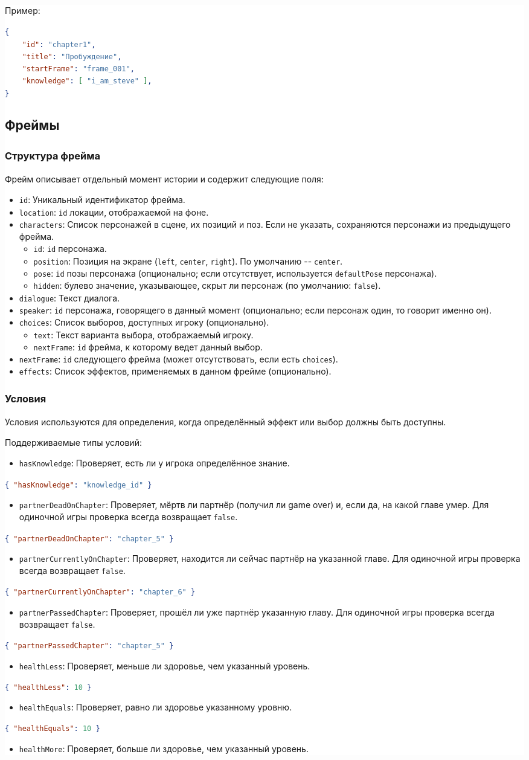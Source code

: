 Пример:
```json
{
    "id": "chapter1",
    "title": "Пробуждение",
    "startFrame": "frame_001",
    "knowledge": [ "i_am_steve" ],
}
```

## Фреймы

### Структура фрейма
Фрейм описывает отдельный момент истории и содержит следующие поля:

- `id`: Уникальный идентификатор фрейма.
- `location`: `id` локации, отображаемой на фоне.
- `characters`: Список персонажей в сцене, их позиций и поз. Если не указать, сохраняются персонажи из предыдущего фрейма.
  - `id`: `id` персонажа.
  - `position`: Позиция на экране (`left`, `center`, `right`). По умолчанию -- `center`.
  - `pose`: `id` позы персонажа (опционально; если отсутствует, используется `defaultPose` персонажа).
  - `hidden`: булево значение, указывающее, скрыт ли персонаж (по умолчанию: `false`).
- `dialogue`: Текст диалога.
- `speaker`: `id` персонажа, говорящего в данный момент (опционально; если персонаж один, то говорит именно он).
- `choices`: Список выборов, доступных игроку (опционально).
  - `text`: Текст варианта выбора, отображаемый игроку.
  - `nextFrame`: `id` фрейма, к которому ведет данный выбор. 
- `nextFrame`: `id` следующего фрейма (может отсутствовать, если есть `choices`).
- `effects`: Список эффектов, применяемых в данном фрейме (опционально).

### Условия

Условия используются для определения, когда определённый эффект или выбор должны быть доступны.

Поддерживаемые типы условий:
- `hasKnowledge`: Проверяет, есть ли у игрока определённое знание.
```json
{ "hasKnowledge": "knowledge_id" }
```
- `partnerDeadOnChapter`: Проверяет, мёртв ли партнёр (получил ли game over) и, если да, на какой главе умер. Для одиночной игры проверка всегда возвращает `false`.
```json
{ "partnerDeadOnChapter": "chapter_5" }
```
- `partnerCurrentlyOnChapter`: Проверяет, находится ли сейчас партнёр на указанной главе. Для одиночной игры проверка всегда возвращает `false`.
```json
{ "partnerCurrentlyOnChapter": "chapter_6" }
```
- `partnerPassedChapter`: Проверяет, прошёл ли уже партнёр указанную главу. Для одиночной игры проверка всегда возвращает `false`.
```json
{ "partnerPassedChapter": "chapter_5" }
```
- `healthLess`: Проверяет, меньше ли здоровье, чем указанный уровень.
```json
{ "healthLess": 10 }
```
- `healthEquals`: Проверяет, равно ли здоровье указанному уровню.
```json
{ "healthEquals": 10 }
```
- `healthMore`: Проверяет, больше ли здоровье, чем указанный уровень.
```json
```
